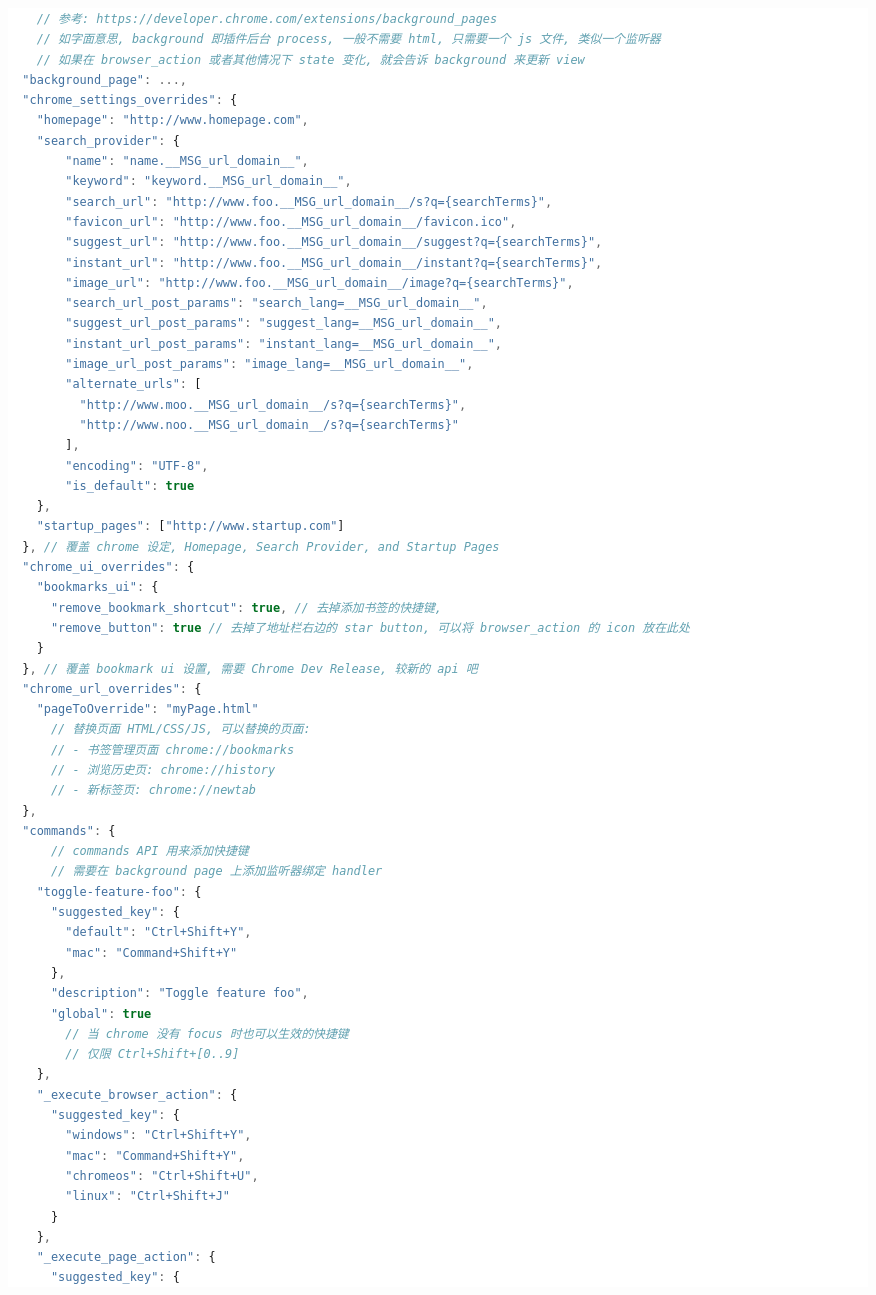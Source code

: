 ```js
    // 参考: https://developer.chrome.com/extensions/background_pages
    // 如字面意思, background 即插件后台 process, 一般不需要 html, 只需要一个 js 文件, 类似一个监听器
    // 如果在 browser_action 或者其他情况下 state 变化, 就会告诉 background 来更新 view
  "background_page": ...,
  "chrome_settings_overrides": {
    "homepage": "http://www.homepage.com",
    "search_provider": {
        "name": "name.__MSG_url_domain__",
        "keyword": "keyword.__MSG_url_domain__",
        "search_url": "http://www.foo.__MSG_url_domain__/s?q={searchTerms}",
        "favicon_url": "http://www.foo.__MSG_url_domain__/favicon.ico",
        "suggest_url": "http://www.foo.__MSG_url_domain__/suggest?q={searchTerms}",
        "instant_url": "http://www.foo.__MSG_url_domain__/instant?q={searchTerms}",
        "image_url": "http://www.foo.__MSG_url_domain__/image?q={searchTerms}",
        "search_url_post_params": "search_lang=__MSG_url_domain__",
        "suggest_url_post_params": "suggest_lang=__MSG_url_domain__",
        "instant_url_post_params": "instant_lang=__MSG_url_domain__",
        "image_url_post_params": "image_lang=__MSG_url_domain__",
        "alternate_urls": [
          "http://www.moo.__MSG_url_domain__/s?q={searchTerms}",
          "http://www.noo.__MSG_url_domain__/s?q={searchTerms}"
        ],
        "encoding": "UTF-8",
        "is_default": true
    },
    "startup_pages": ["http://www.startup.com"]
  }, // 覆盖 chrome 设定, Homepage, Search Provider, and Startup Pages
  "chrome_ui_overrides": {
    "bookmarks_ui": {
      "remove_bookmark_shortcut": true, // 去掉添加书签的快捷键,
      "remove_button": true // 去掉了地址栏右边的 star button, 可以将 browser_action 的 icon 放在此处
    }
  }, // 覆盖 bookmark ui 设置, 需要 Chrome Dev Release, 较新的 api 吧
  "chrome_url_overrides": {
    "pageToOverride": "myPage.html"
      // 替换页面 HTML/CSS/JS, 可以替换的页面:
      // - 书签管理页面 chrome://bookmarks
      // - 浏览历史页: chrome://history
      // - 新标签页: chrome://newtab
  },
  "commands": {
      // commands API 用来添加快捷键
      // 需要在 background page 上添加监听器绑定 handler
    "toggle-feature-foo": {
      "suggested_key": {
        "default": "Ctrl+Shift+Y",
        "mac": "Command+Shift+Y"
      },
      "description": "Toggle feature foo",
      "global": true
        // 当 chrome 没有 focus 时也可以生效的快捷键
        // 仅限 Ctrl+Shift+[0..9]
    },
    "_execute_browser_action": {
      "suggested_key": {
        "windows": "Ctrl+Shift+Y",
        "mac": "Command+Shift+Y",
        "chromeos": "Ctrl+Shift+U",
        "linux": "Ctrl+Shift+J"
      }
    },
    "_execute_page_action": {
      "suggested_key": {
```